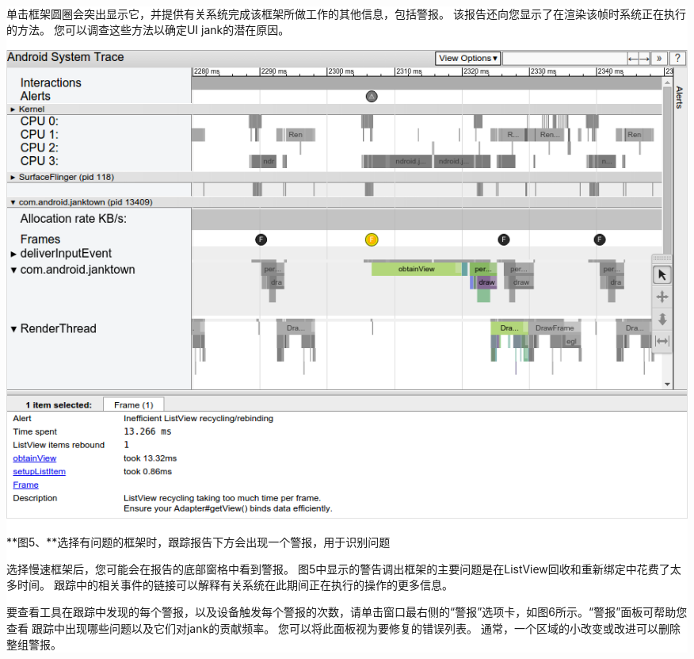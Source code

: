 单击框架圆圈会突出显示它，并提供有关系统完成该框架所做工作的其他信息，包括警报。 该报告还向您显示了在渲染该帧时系统正在执行的方法。 您可以调查这些方法以确定UI jank的潜在原因。

![img](files/systrace/frame-selected.png)

**图5、**选择有问题的框架时，跟踪报告下方会出现一个警报，用于识别问题

选择慢速框架后，您可能会在报告的底部窗格中看到警报。 图5中显示的警告调出框架的主要问题是在ListView回收和重新绑定中花费了太多时间。 跟踪中的相关事件的链接可以解释有关系统在此期间正在执行的操作的更多信息。

要查看工具在跟踪中发现的每个警报，以及设备触发每个警报的次数，请单击窗口最右侧的“警报”选项卡，如图6所示。“警报”面板可帮助您查看 跟踪中出现哪些问题以及它们对jank的贡献频率。 您可以将此面板视为要修复的错误列表。 通常，一个区域的小改变或改进可以删除整组警报。

